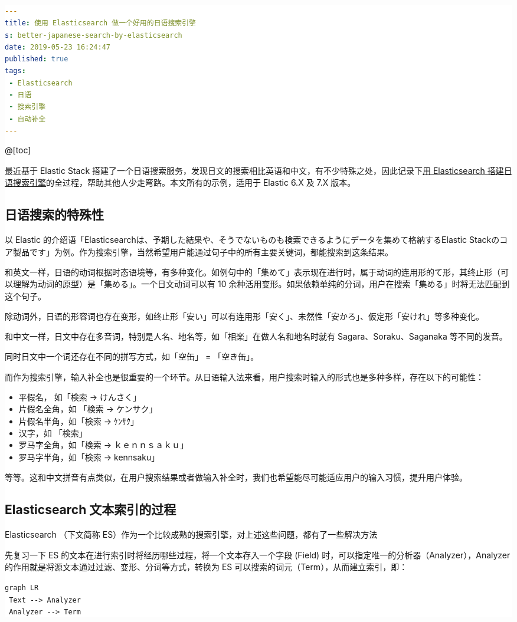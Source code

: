 ```yaml
---
title: 使用 Elasticsearch 做一个好用的日语搜索引擎    
s: better-japanese-search-by-elasticsearch  
date: 2019-05-23 16:24:47
published: true
tags:  
 - Elasticsearch  
 - 日语  
 - 搜索引擎  
 - 自动补全    
---    
```


@[toc]

最近基于 Elastic Stack 搭建了一个日语搜索服务，发现日文的搜索相比英语和中文，有不少特殊之处，因此记录下[用 Elasticsearch 搭建日语搜索引擎](https://avnpc.com/pages/japanese-morphological-analysis-compare)的全过程，帮助其他人少走弯路。本文所有的示例，适用于 Elastic 6.X 及 7.X 版本。
  
## 日语搜索的特殊性  
  
以 Elastic 的介绍语「Elasticsearchは、予期した結果や、そうでないものも検索できるようにデータを集めて格納するElastic Stackのコア製品です」为例。作为搜索引擎，当然希望用户能通过句子中的所有主要关键词，都能搜索到这条结果。  
  
和英文一样，日语的动词根据时态语境等，有多种变化。如例句中的「集めて」表示现在进行时，属于动词的连用形的て形，其终止形（可以理解为动词的原型）是「集める」。一个日文动词可以有 10 余种活用变形。如果依赖单纯的分词，用户在搜索「集める」时将无法匹配到这个句子。  
  
除动词外，日语的形容词也存在变形，如终止形「安い」可以有连用形「安く」、未然性「安かろ」、仮定形「安けれ」等多种变化。  

和中文一样，日文中存在多音词，特别是人名、地名等，如「相楽」在做人名和地名时就有 Sagara、Soraku、Saganaka 等不同的发音。  

同时日文中一个词还存在不同的拼写方式，如「空缶」 = 「空き缶」。

而作为搜索引擎，输入补全也是很重要的一个环节。从日语输入法来看，用户搜索时输入的形式也是多种多样，存在以下的可能性：  
  
- 平假名， 如「検索 -> けんさく」  
- 片假名全角，如 「検索 -> ケンサク」  
- 片假名半角，如「検索 -> ｹﾝｻｸ」  
- 汉字，如 「検索」  
- 罗马字全角，如「検索 -> ｋｅｎｎｓａｋｕ」  
- 罗马字半角，如「検索 -> kennsaku」  
  
等等。这和中文拼音有点类似，在用户搜索结果或者做输入补全时，我们也希望能尽可能适应用户的输入习惯，提升用户体验。  

  
## Elasticsearch 文本索引的过程  
  
Elasticsearch （下文简称 ES）作为一个比较成熟的搜索引擎，对上述这些问题，都有了一些解决方法  
  
先复习一下 ES 的文本在进行索引时将经历哪些过程，将一个文本存入一个字段 (Field) 时，可以指定唯一的分析器（Analyzer），Analyzer 的作用就是将源文本通过过滤、变形、分词等方式，转换为 ES 可以搜索的词元（Term），从而建立索引，即：  
  
``` mermaid  
graph LR  
 Text --> Analyzer 
 Analyzer --> Term
```  
  